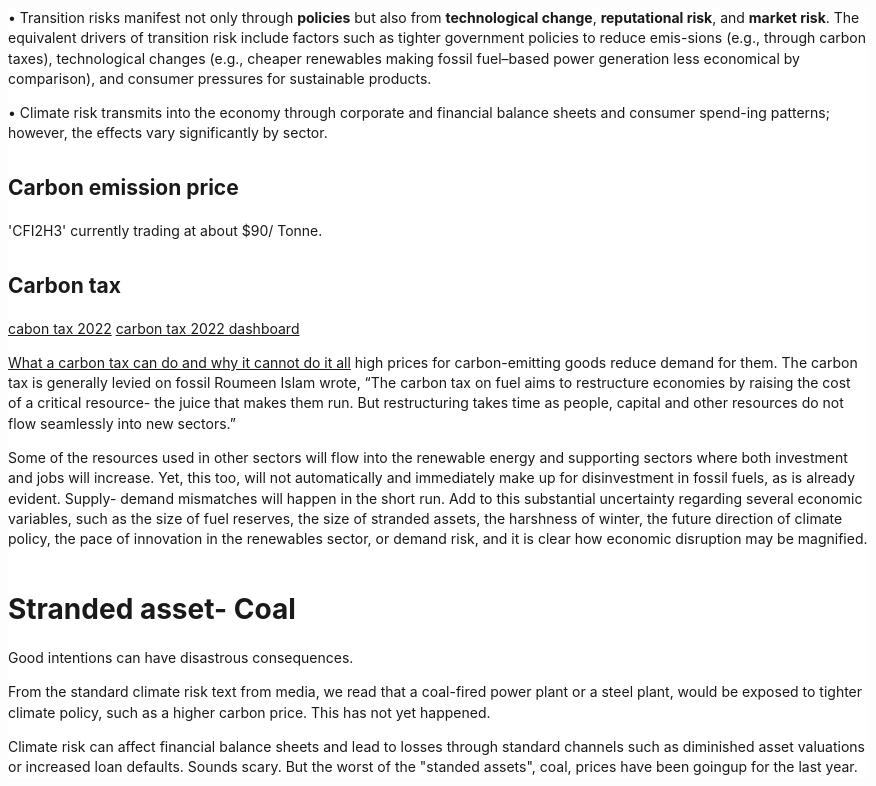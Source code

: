 • Transition risks manifest not only through **policies** but also from **technological change**, **reputational risk**, and **market risk**.
The equivalent drivers of transition risk include factors such as tighter government policies to reduce emis-sions (e.g., through carbon taxes), technological changes (e.g., cheaper renewables making fossil fuel–based power generation less economical by comparison), and consumer pressures for sustainable products. 

• Climate risk transmits into the economy through corporate and financial balance sheets and consumer spend-ing patterns; however, the effects vary significantly by sector.

## Carbon emission price

'CFI2H3' currently trading at about $90/ Tonne. 

## Carbon tax
[cabon tax 2022](../images/posts/carbon_tax_2022.PNG)
[carbon tax 2022 dashboard](https://carbonpricingdashboard.worldbank.org/map_data) 

[What a carbon tax can do and why it cannot do it all](https://blogs.worldbank.org/energy/what-carbon-tax-can-do-and-why-it-cannot-do-it-all#:~:text=There%20are%20good%20reasons%20why,relatively%20more%20than%20richer%20ones.)
high prices for carbon-emitting goods reduce demand for them. The carbon tax is generally levied on fossil
Roumeen Islam wrote, “The carbon tax on fuel aims to restructure economies by raising the cost of a critical resource- the juice that makes them run. But restructuring takes time as people, capital and other resources do not flow seamlessly into new sectors.”

Some of the resources used in other sectors will flow into the renewable energy and supporting sectors where both investment and jobs will increase. Yet, this too, will not automatically and immediately make up for disinvestment in fossil fuels, as is already evident. Supply- demand mismatches will happen in the short run. Add to this substantial uncertainty regarding several economic variables, such as the size of fuel reserves, the size of stranded assets, the harshness of winter, the future direction of climate policy, the pace of innovation in the renewables sector, or demand risk, and it is clear how economic disruption may be magnified.  

# Stranded asset- Coal
Good intentions can have disastrous consequences. 

From the standard climate risk text from media, we read that a coal-fired power plant or a steel plant, would be exposed to tighter climate policy, such as a higher carbon price.  This has not yet happened.  

Climate risk can affect financial balance sheets and lead to losses through standard channels such as diminished asset valuations or increased loan defaults. Sounds scary.   But the worst of the "standed assets", coal, prices have been goingup for the last year.  
